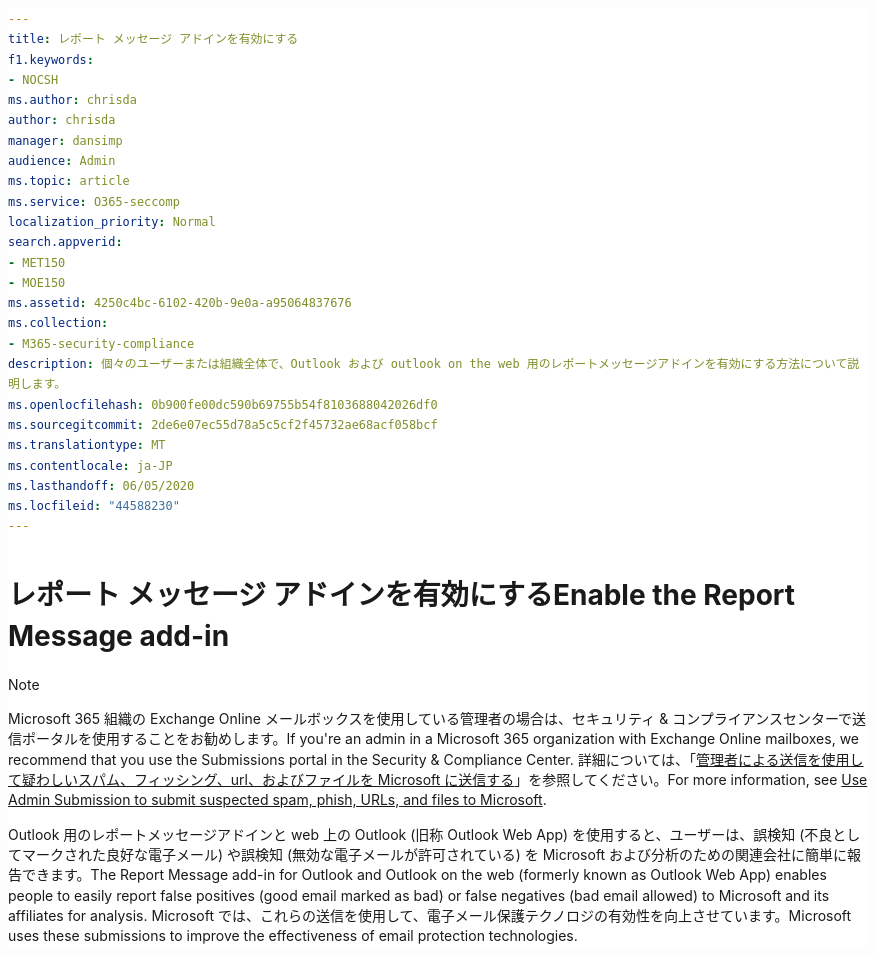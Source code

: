 ```yaml
---
title: レポート メッセージ アドインを有効にする
f1.keywords:
- NOCSH
ms.author: chrisda
author: chrisda
manager: dansimp
audience: Admin
ms.topic: article
ms.service: O365-seccomp
localization_priority: Normal
search.appverid:
- MET150
- MOE150
ms.assetid: 4250c4bc-6102-420b-9e0a-a95064837676
ms.collection:
- M365-security-compliance
description: 個々のユーザーまたは組織全体で、Outlook および outlook on the web 用のレポートメッセージアドインを有効にする方法について説明します。
ms.openlocfilehash: 0b900fe00dc590b69755b54f8103688042026df0
ms.sourcegitcommit: 2de6e07ec55d78a5c5cf2f45732ae68acf058bcf
ms.translationtype: MT
ms.contentlocale: ja-JP
ms.lasthandoff: 06/05/2020
ms.locfileid: "44588230"
---
```

# <a name="enable-the-report-message-add-in"></a><span data-ttu-id="5b3b8-103">レポート メッセージ アドインを有効にする</span><span class="sxs-lookup"><span data-stu-id="5b3b8-103">Enable the Report Message add-in</span></span>

> [!NOTE]
> <span data-ttu-id="5b3b8-104">Microsoft 365 組織の Exchange Online メールボックスを使用している管理者の場合は、セキュリティ & コンプライアンスセンターで送信ポータルを使用することをお勧めします。</span><span class="sxs-lookup"><span data-stu-id="5b3b8-104">If you're an admin in a Microsoft 365 organization with Exchange Online mailboxes, we recommend that you use the Submissions portal in the Security & Compliance Center.</span></span> <span data-ttu-id="5b3b8-105">詳細については、「[管理者による送信を使用して疑わしいスパム、フィッシング、url、およびファイルを Microsoft に送信する](admin-submission.md)」を参照してください。</span><span class="sxs-lookup"><span data-stu-id="5b3b8-105">For more information, see [Use Admin Submission to submit suspected spam, phish, URLs, and files to Microsoft](admin-submission.md).</span></span>

<span data-ttu-id="5b3b8-106">Outlook 用のレポートメッセージアドインと web 上の Outlook (旧称 Outlook Web App) を使用すると、ユーザーは、誤検知 (不良としてマークされた良好な電子メール) や誤検知 (無効な電子メールが許可されている) を Microsoft および分析のための関連会社に簡単に報告できます。</span><span class="sxs-lookup"><span data-stu-id="5b3b8-106">The Report Message add-in for Outlook and Outlook on the web (formerly known as Outlook Web App) enables people to easily report false positives (good email marked as bad) or false negatives (bad email allowed) to Microsoft and its affiliates for analysis.</span></span> <span data-ttu-id="5b3b8-107">Microsoft では、これらの送信を使用して、電子メール保護テクノロジの有効性を向上させています。</span><span class="sxs-lookup"><span data-stu-id="5b3b8-107">Microsoft uses these submissions to improve the effectiveness of email protection technologies.</span></span>

